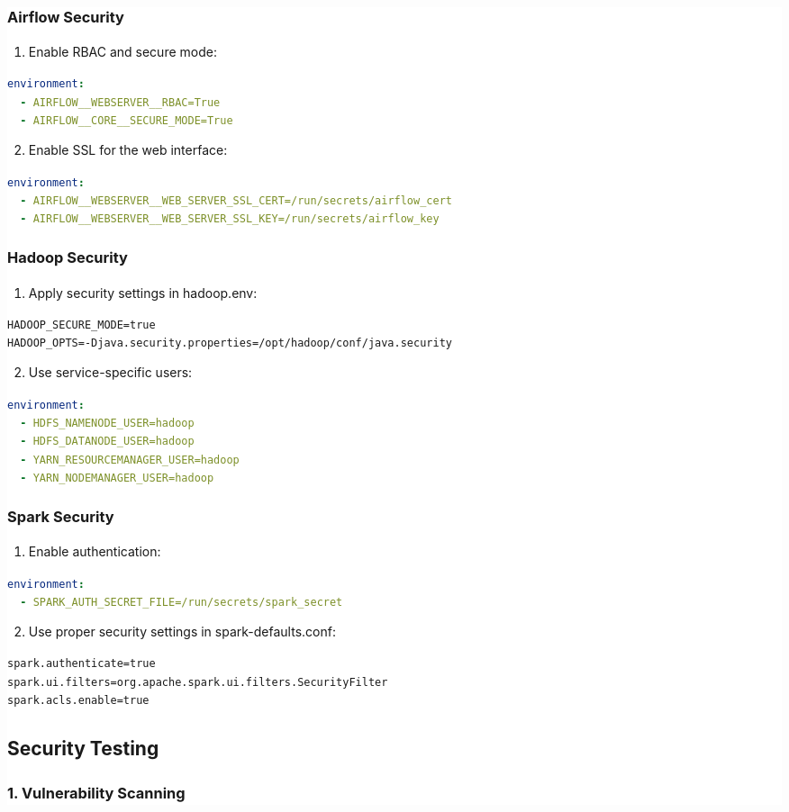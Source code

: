 ### Airflow Security

1. Enable RBAC and secure mode:

```yaml
environment:
  - AIRFLOW__WEBSERVER__RBAC=True
  - AIRFLOW__CORE__SECURE_MODE=True
```

2. Enable SSL for the web interface:

```yaml
environment:
  - AIRFLOW__WEBSERVER__WEB_SERVER_SSL_CERT=/run/secrets/airflow_cert
  - AIRFLOW__WEBSERVER__WEB_SERVER_SSL_KEY=/run/secrets/airflow_key
```

### Hadoop Security

1. Apply security settings in hadoop.env:

```
HADOOP_SECURE_MODE=true
HADOOP_OPTS=-Djava.security.properties=/opt/hadoop/conf/java.security
```

2. Use service-specific users:

```yaml
environment:
  - HDFS_NAMENODE_USER=hadoop
  - HDFS_DATANODE_USER=hadoop
  - YARN_RESOURCEMANAGER_USER=hadoop
  - YARN_NODEMANAGER_USER=hadoop
```

### Spark Security

1. Enable authentication:

```yaml
environment:
  - SPARK_AUTH_SECRET_FILE=/run/secrets/spark_secret
```

2. Use proper security settings in spark-defaults.conf:

```
spark.authenticate=true
spark.ui.filters=org.apache.spark.ui.filters.SecurityFilter
spark.acls.enable=true
```

## Security Testing

### 1. Vulnerability Scanning
